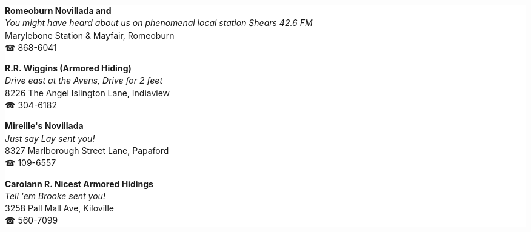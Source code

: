 **Romeoburn Novillada and**  
_You might have heard about us on phenomenal local station Shears 42.6 FM_  
Marylebone Station & Mayfair, Romeoburn  
☎ 868-6041

**R.R. Wiggins (Armored Hiding)**  
_Drive east at the Avens, Drive for 2 feet_  
8226 The Angel Islington Lane, Indiaview  
☎ 304-6182

**Mireille's Novillada**  
_Just say Lay sent you!_  
8327 Marlborough Street Lane, Papaford  
☎ 109-6557

**Carolann R. Nicest Armored Hidings**  
_Tell 'em Brooke sent you!_  
3258 Pall Mall Ave, Kiloville  
☎ 560-7099

